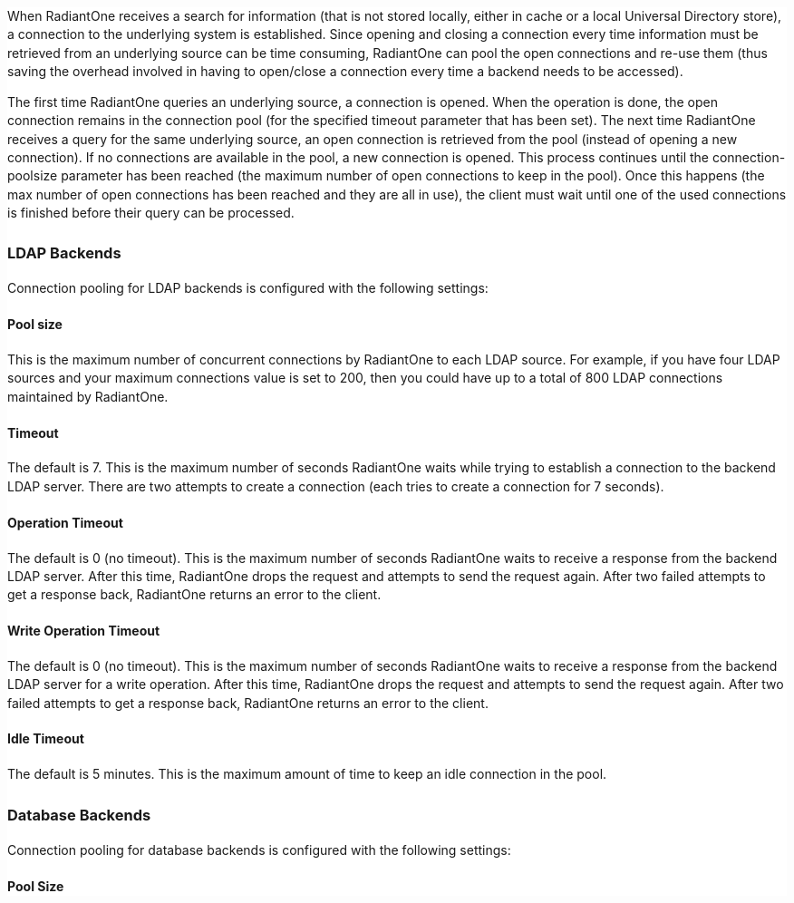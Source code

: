 When RadiantOne receives a search for information (that is not stored locally, either in cache or a local Universal Directory store), a connection to the underlying system is established. Since opening and closing a connection every time information must be retrieved from an underlying source can be time consuming, RadiantOne can pool the open connections and re-use them (thus saving the overhead involved in having to open/close a connection every time a backend needs to be accessed).

The first time RadiantOne queries an underlying source, a connection is opened. When the operation is done, the open connection remains in the connection pool (for the specified timeout parameter that has been set). The next time RadiantOne receives a query for the same underlying source, an open connection is retrieved from the pool (instead of opening a new connection). If no connections are available in the pool, a new connection is opened. This process continues until the connection-poolsize parameter has been reached (the maximum number of open connections to keep in the pool). Once this happens (the max number of open connections has been reached and they are all in use), the client must wait until one of the used connections is finished before their query can be processed.

### LDAP Backends

Connection pooling for LDAP backends is configured with the following settings:

#### Pool size

This is the maximum number of concurrent connections by RadiantOne to each LDAP source. For example, if you have four LDAP sources and your maximum connections value is set to 200, then you could have up to a total of 800 LDAP connections maintained by RadiantOne.

#### Timeout

The default is 7. This is the maximum number of seconds RadiantOne waits while trying to establish a connection to the backend LDAP server. There are two attempts to create a connection (each tries to create a connection for 7 seconds).

#### Operation Timeout

The default is 0 (no timeout). This is the maximum number of seconds RadiantOne waits to receive a response from the backend LDAP server. After this time, RadiantOne drops the request and attempts to send the request again. After two failed attempts to get a response back, RadiantOne returns an error to the client.

#### Write Operation Timeout

The default is 0 (no timeout). This is the maximum number of seconds RadiantOne waits to receive a response from the backend LDAP server for a write operation. After this time, RadiantOne drops the request and attempts to send the request again. After two failed attempts to get a response back, RadiantOne returns an error to the client.

#### Idle Timeout

The default is 5 minutes. This is the maximum amount of time to keep an idle connection in the pool.

### Database Backends

Connection pooling for database backends is configured with the following settings:

#### Pool Size
